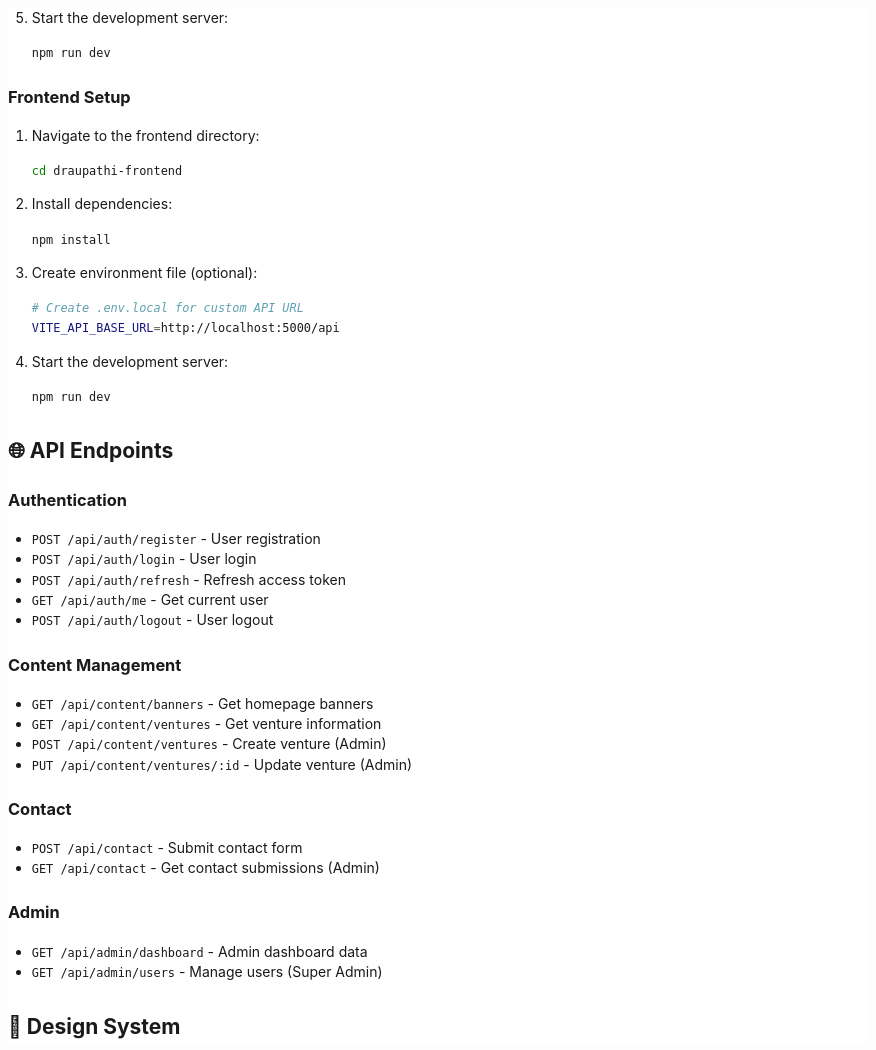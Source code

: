 5. Start the development server:
   ```bash
   npm run dev
   ```

### Frontend Setup
1. Navigate to the frontend directory:
   ```bash
   cd draupathi-frontend
   ```

2. Install dependencies:
   ```bash
   npm install
   ```

3. Create environment file (optional):
   ```bash
   # Create .env.local for custom API URL
   VITE_API_BASE_URL=http://localhost:5000/api
   ```

4. Start the development server:
   ```bash
   npm run dev
   ```

## 🌐 API Endpoints

### Authentication
- `POST /api/auth/register` - User registration
- `POST /api/auth/login` - User login
- `POST /api/auth/refresh` - Refresh access token
- `GET /api/auth/me` - Get current user
- `POST /api/auth/logout` - User logout

### Content Management
- `GET /api/content/banners` - Get homepage banners
- `GET /api/content/ventures` - Get venture information
- `POST /api/content/ventures` - Create venture (Admin)
- `PUT /api/content/ventures/:id` - Update venture (Admin)

### Contact
- `POST /api/contact` - Submit contact form
- `GET /api/contact` - Get contact submissions (Admin)

### Admin
- `GET /api/admin/dashboard` - Admin dashboard data
- `GET /api/admin/users` - Manage users (Super Admin)

## 🎨 Design System
